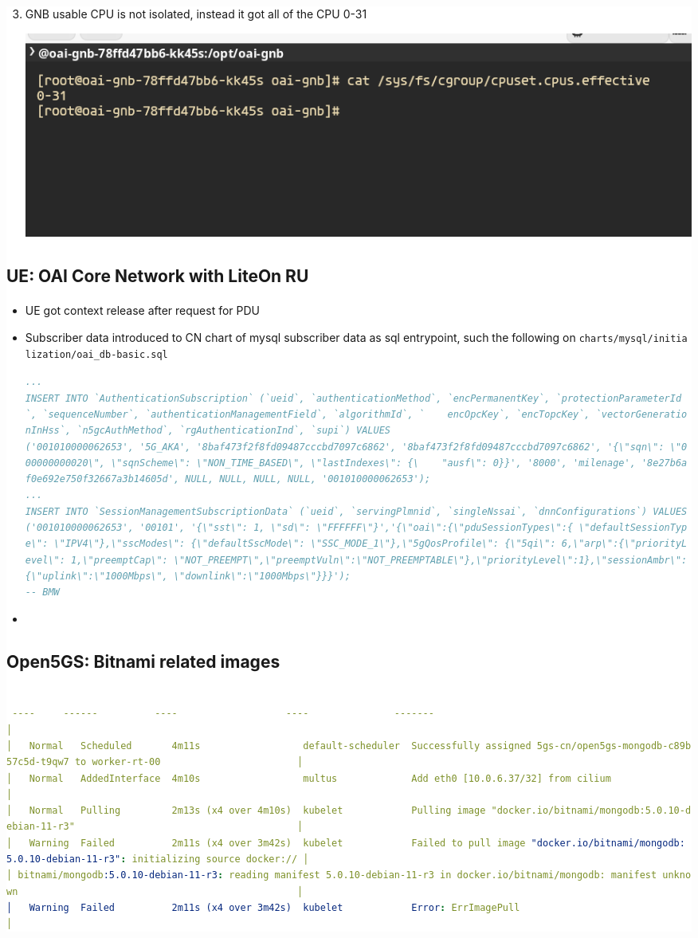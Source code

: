 3. GNB usable CPU is not isolated, instead it got all of the CPU  0-31

    ![image.png](study-note-gnb-gh72-kubernetes/image%2021.png)


## UE: OAI Core Network with LiteOn RU

- UE got context release after request for PDU
- Subscriber data introduced to CN chart of mysql subscriber data as sql entrypoint, such the following on `charts/mysql/initialization/oai_db-basic.sql`

    ```yaml
    ...
    INSERT INTO `AuthenticationSubscription` (`ueid`, `authenticationMethod`, `encPermanentKey`, `protectionParameterId`, `sequenceNumber`, `authenticationManagementField`, `algorithmId`, `    encOpcKey`, `encTopcKey`, `vectorGenerationInHss`, `n5gcAuthMethod`, `rgAuthenticationInd`, `supi`) VALUES
    ('001010000062653', '5G_AKA', '8baf473f2f8fd09487cccbd7097c6862', '8baf473f2f8fd09487cccbd7097c6862', '{\"sqn\": \"000000000020\", \"sqnScheme\": \"NON_TIME_BASED\", \"lastIndexes\": {\    "ausf\": 0}}', '8000', 'milenage', '8e27b6af0e692e750f32667a3b14605d', NULL, NULL, NULL, NULL, '001010000062653');
    ...
    INSERT INTO `SessionManagementSubscriptionData` (`ueid`, `servingPlmnid`, `singleNssai`, `dnnConfigurations`) VALUES
    ('001010000062653', '00101', '{\"sst\": 1, \"sd\": \"FFFFFF\"}','{\"oai\":{\"pduSessionTypes\":{ \"defaultSessionType\": \"IPV4\"},\"sscModes\": {\"defaultSscMode\": \"SSC_MODE_1\"},\"5gQosProfile\": {\"5qi\": 6,\"arp\":{\"priorityLevel\": 1,\"preemptCap\": \"NOT_PREEMPT\",\"preemptVuln\":\"NOT_PREEMPTABLE\"},\"priorityLevel\":1},\"sessionAmbr\":{\"uplink\":\"1000Mbps\", \"downlink\":\"1000Mbps\"}}}');
    -- BMW
    ```

-

## Open5GS: Bitnami related images

```yaml

 ----     ------          ----                   ----               -------                                                                                             │
│   Normal   Scheduled       4m11s                  default-scheduler  Successfully assigned 5gs-cn/open5gs-mongodb-c89b57c5d-t9qw7 to worker-rt-00                        │
│   Normal   AddedInterface  4m10s                  multus             Add eth0 [10.0.6.37/32] from cilium                                                                 │
│   Normal   Pulling         2m13s (x4 over 4m10s)  kubelet            Pulling image "docker.io/bitnami/mongodb:5.0.10-debian-11-r3"                                       │
│   Warning  Failed          2m11s (x4 over 3m42s)  kubelet            Failed to pull image "docker.io/bitnami/mongodb:5.0.10-debian-11-r3": initializing source docker:// │
│ bitnami/mongodb:5.0.10-debian-11-r3: reading manifest 5.0.10-debian-11-r3 in docker.io/bitnami/mongodb: manifest unknown                                                 │
│   Warning  Failed          2m11s (x4 over 3m42s)  kubelet            Error: ErrImagePull                                                                                 │
```